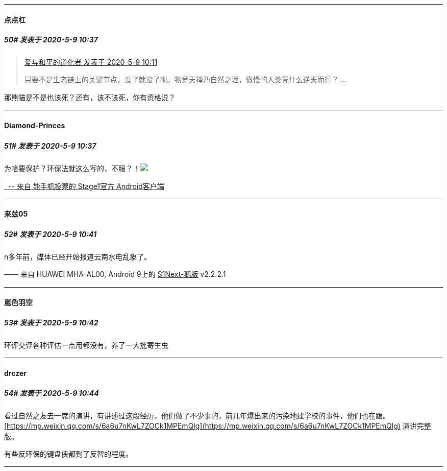 
-----

####  点点杠  
##### 50#       发表于 2020-5-9 10:37


<blockquote><a href="httphttps://bbs.saraba1st.com/2b/forum.php?mod=redirect&amp;goto=findpost&amp;pid=47353458&amp;ptid=1933598" target="_blank">爱与和平的道化者 发表于 2020-5-9 10:11</a>

只要不是生态链上的关键节点，没了就没了呗。物竞天择乃自然之理，傲慢的人类凭什么逆天而行？ ...</blockquote>
那熊猫是不是也该死？还有，该不该死，你有资格说？


-----

####  Diamond-Princes  
##### 51#       发表于 2020-5-9 10:37


为啥要保护？环保法就这么写的，不服？！<img src="https://static.saraba1st.com/image/smiley/face2017/030.png" referrerpolicy="no-referrer">

[  -- 来自 能手机投票的 Stage1官方 Android客户端](https://www.coolapk.com/apk/140634)


-----

####  来兹05  
##### 52#       发表于 2020-5-9 10:41


n多年前，媒体已经开始报道云南水电乱象了。

—— 来自 HUAWEI MHA-AL00, Android 9上的 [S1Next-鹅版](https://github.com/ykrank/S1-Next/releases) v2.2.2.1


-----

####  嵐色羽空  
##### 53#       发表于 2020-5-9 10:42


环评交评各种评估一点用都没有，养了一大批寄生虫


-----

####  drczer  
##### 54#       发表于 2020-5-9 10:44


看过自然之友去一席的演讲，有讲述过这段经历，他们做了不少事的，前几年爆出来的污染地建学校的事件，他们也在跟。
[https://mp.weixin.qq.com/s/6a6u7nKwL7ZOCk1MPEmQlg](https://mp.weixin.qq.com/s/6a6u7nKwL7ZOCk1MPEmQlg) 演讲完整版。

有些反环保的键盘侠都到了反智的程度。


-----
